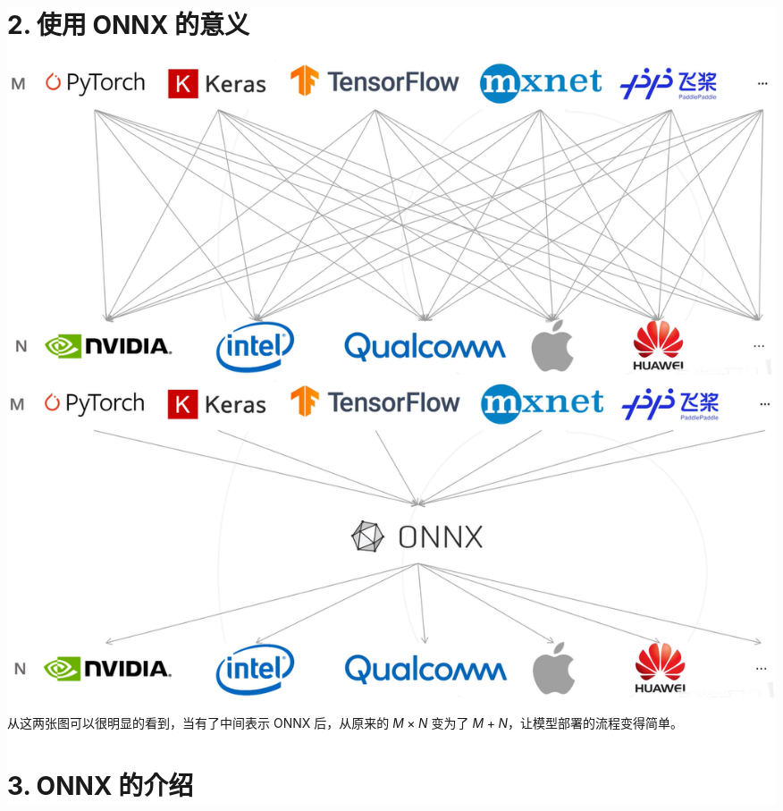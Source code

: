 # 2. 使用 ONNX 的意义

<div align=center>
    <img src=./imgs_markdown/2024-01-25-10-49-51.png
    width=100%>
</div>

<div align=center>
    <img src=./imgs_markdown/2024-01-25-10-50-17.png
    width=100%>
</div>

从这两张图可以很明显的看到，当有了中间表示 ONNX 后，从原来的 $M \times N$ 变为了 $M + N$，让模型部署的流程变得简单。

# 3. ONNX 的介绍
